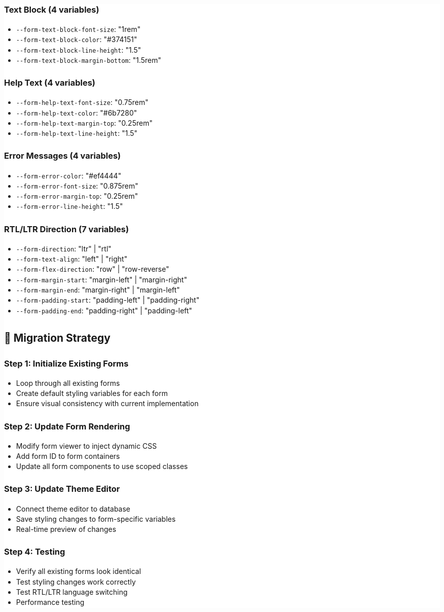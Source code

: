 ### **Text Block (4 variables)**
- `--form-text-block-font-size`: "1rem"
- `--form-text-block-color`: "#374151"
- `--form-text-block-line-height`: "1.5"
- `--form-text-block-margin-bottom`: "1.5rem"

### **Help Text (4 variables)**
- `--form-help-text-font-size`: "0.75rem"
- `--form-help-text-color`: "#6b7280"
- `--form-help-text-margin-top`: "0.25rem"
- `--form-help-text-line-height`: "1.5"

### **Error Messages (4 variables)**
- `--form-error-color`: "#ef4444"
- `--form-error-font-size`: "0.875rem"
- `--form-error-margin-top`: "0.25rem"
- `--form-error-line-height`: "1.5"

### **RTL/LTR Direction (7 variables)**
- `--form-direction`: "ltr" | "rtl"
- `--form-text-align`: "left" | "right"
- `--form-flex-direction`: "row" | "row-reverse"
- `--form-margin-start`: "margin-left" | "margin-right"
- `--form-margin-end`: "margin-right" | "margin-left"
- `--form-padding-start`: "padding-left" | "padding-right"
- `--form-padding-end`: "padding-right" | "padding-left"

## 🔄 **Migration Strategy**

### **Step 1: Initialize Existing Forms**
- Loop through all existing forms
- Create default styling variables for each form
- Ensure visual consistency with current implementation

### **Step 2: Update Form Rendering**
- Modify form viewer to inject dynamic CSS
- Add form ID to form containers
- Update all form components to use scoped classes

### **Step 3: Update Theme Editor**
- Connect theme editor to database
- Save styling changes to form-specific variables
- Real-time preview of changes

### **Step 4: Testing**
- Verify all existing forms look identical
- Test styling changes work correctly
- Test RTL/LTR language switching
- Performance testing
